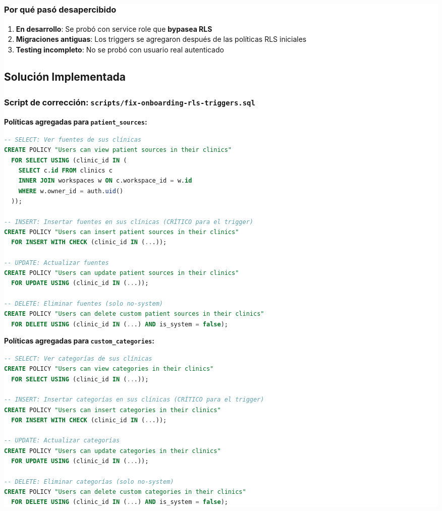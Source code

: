 ### Por qué pasó desapercibido

1. **En desarrollo**: Se probó con service role que **bypasea RLS**
2. **Migraciones antiguas**: Los triggers se agregaron después de las políticas RLS iniciales
3. **Testing incompleto**: No se probó con usuario real autenticado

## Solución Implementada

### Script de corrección: `scripts/fix-onboarding-rls-triggers.sql`

**Políticas agregadas para `patient_sources`:**

```sql
-- SELECT: Ver fuentes de sus clínicas
CREATE POLICY "Users can view patient sources in their clinics"
  FOR SELECT USING (clinic_id IN (
    SELECT c.id FROM clinics c
    INNER JOIN workspaces w ON c.workspace_id = w.id
    WHERE w.owner_id = auth.uid()
  ));

-- INSERT: Insertar fuentes en sus clínicas (CRÍTICO para el trigger)
CREATE POLICY "Users can insert patient sources in their clinics"
  FOR INSERT WITH CHECK (clinic_id IN (...));

-- UPDATE: Actualizar fuentes
CREATE POLICY "Users can update patient sources in their clinics"
  FOR UPDATE USING (clinic_id IN (...));

-- DELETE: Eliminar fuentes (solo no-system)
CREATE POLICY "Users can delete custom patient sources in their clinics"
  FOR DELETE USING (clinic_id IN (...) AND is_system = false);
```

**Políticas agregadas para `custom_categories`:**

```sql
-- SELECT: Ver categorías de sus clínicas
CREATE POLICY "Users can view categories in their clinics"
  FOR SELECT USING (clinic_id IN (...));

-- INSERT: Insertar categorías en sus clínicas (CRÍTICO para el trigger)
CREATE POLICY "Users can insert categories in their clinics"
  FOR INSERT WITH CHECK (clinic_id IN (...));

-- UPDATE: Actualizar categorías
CREATE POLICY "Users can update categories in their clinics"
  FOR UPDATE USING (clinic_id IN (...));

-- DELETE: Eliminar categorías (solo no-system)
CREATE POLICY "Users can delete custom categories in their clinics"
  FOR DELETE USING (clinic_id IN (...) AND is_system = false);
```
